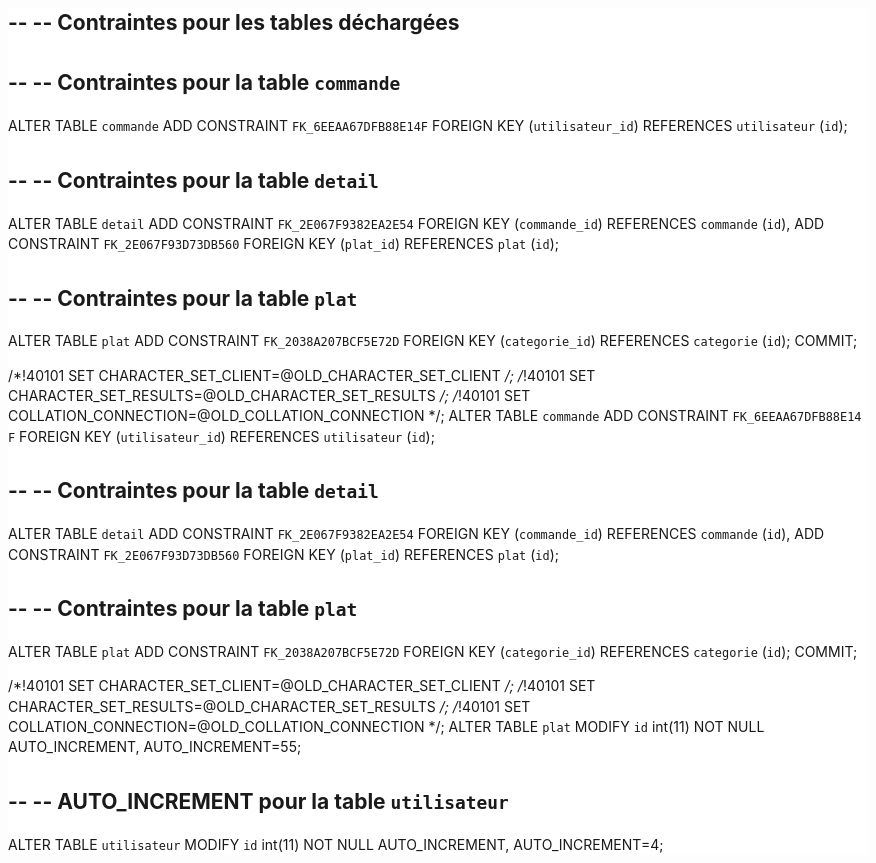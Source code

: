 --
-- Contraintes pour les tables déchargées
--

--
-- Contraintes pour la table `commande`
--
ALTER TABLE `commande`
  ADD CONSTRAINT `FK_6EEAA67DFB88E14F` FOREIGN KEY (`utilisateur_id`) REFERENCES `utilisateur` (`id`);

--
-- Contraintes pour la table `detail`
--
ALTER TABLE `detail`
  ADD CONSTRAINT `FK_2E067F9382EA2E54` FOREIGN KEY (`commande_id`) REFERENCES `commande` (`id`),
  ADD CONSTRAINT `FK_2E067F93D73DB560` FOREIGN KEY (`plat_id`) REFERENCES `plat` (`id`);

--
-- Contraintes pour la table `plat`
--
ALTER TABLE `plat`
  ADD CONSTRAINT `FK_2038A207BCF5E72D` FOREIGN KEY (`categorie_id`) REFERENCES `categorie` (`id`);
COMMIT;

/*!40101 SET CHARACTER_SET_CLIENT=@OLD_CHARACTER_SET_CLIENT */;
/*!40101 SET CHARACTER_SET_RESULTS=@OLD_CHARACTER_SET_RESULTS */;
/*!40101 SET COLLATION_CONNECTION=@OLD_COLLATION_CONNECTION */;
ALTER TABLE `commande`
  ADD CONSTRAINT `FK_6EEAA67DFB88E14F` FOREIGN KEY (`utilisateur_id`) REFERENCES `utilisateur` (`id`);

--
-- Contraintes pour la table `detail`
--
ALTER TABLE `detail`
  ADD CONSTRAINT `FK_2E067F9382EA2E54` FOREIGN KEY (`commande_id`) REFERENCES `commande` (`id`),
  ADD CONSTRAINT `FK_2E067F93D73DB560` FOREIGN KEY (`plat_id`) REFERENCES `plat` (`id`);

--
-- Contraintes pour la table `plat`
--
ALTER TABLE `plat`
  ADD CONSTRAINT `FK_2038A207BCF5E72D` FOREIGN KEY (`categorie_id`) REFERENCES `categorie` (`id`);
COMMIT;

/*!40101 SET CHARACTER_SET_CLIENT=@OLD_CHARACTER_SET_CLIENT */;
/*!40101 SET CHARACTER_SET_RESULTS=@OLD_CHARACTER_SET_RESULTS */;
/*!40101 SET COLLATION_CONNECTION=@OLD_COLLATION_CONNECTION */;
ALTER TABLE `plat`
  MODIFY `id` int(11) NOT NULL AUTO_INCREMENT, AUTO_INCREMENT=55;

--
-- AUTO_INCREMENT pour la table `utilisateur`
--
ALTER TABLE `utilisateur`
  MODIFY `id` int(11) NOT NULL AUTO_INCREMENT, AUTO_INCREMENT=4;
